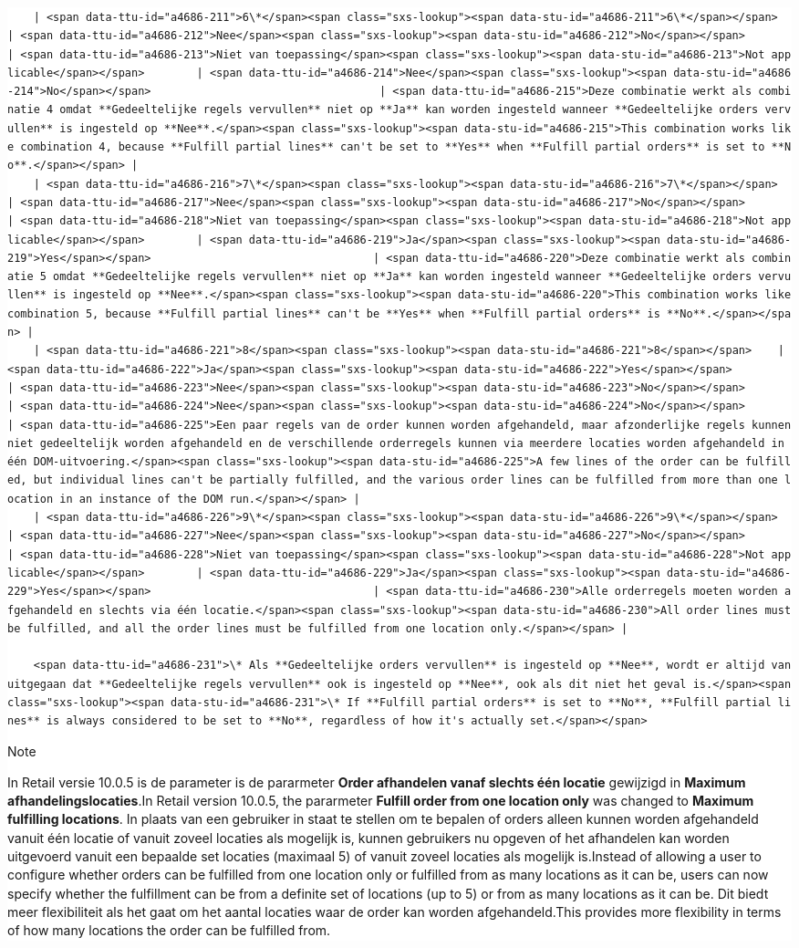        | <span data-ttu-id="a4686-211">6\*</span><span class="sxs-lookup"><span data-stu-id="a4686-211">6\*</span></span>  | <span data-ttu-id="a4686-212">Nee</span><span class="sxs-lookup"><span data-stu-id="a4686-212">No</span></span>                     | <span data-ttu-id="a4686-213">Niet van toepassing</span><span class="sxs-lookup"><span data-stu-id="a4686-213">Not applicable</span></span>        | <span data-ttu-id="a4686-214">Nee</span><span class="sxs-lookup"><span data-stu-id="a4686-214">No</span></span>                                   | <span data-ttu-id="a4686-215">Deze combinatie werkt als combinatie 4 omdat **Gedeeltelijke regels vervullen** niet op **Ja** kan worden ingesteld wanneer **Gedeeltelijke orders vervullen** is ingesteld op **Nee**.</span><span class="sxs-lookup"><span data-stu-id="a4686-215">This combination works like combination 4, because **Fulfill partial lines** can't be set to **Yes** when **Fulfill partial orders** is set to **No**.</span></span> |
        | <span data-ttu-id="a4686-216">7\*</span><span class="sxs-lookup"><span data-stu-id="a4686-216">7\*</span></span>  | <span data-ttu-id="a4686-217">Nee</span><span class="sxs-lookup"><span data-stu-id="a4686-217">No</span></span>                     | <span data-ttu-id="a4686-218">Niet van toepassing</span><span class="sxs-lookup"><span data-stu-id="a4686-218">Not applicable</span></span>        | <span data-ttu-id="a4686-219">Ja</span><span class="sxs-lookup"><span data-stu-id="a4686-219">Yes</span></span>                                  | <span data-ttu-id="a4686-220">Deze combinatie werkt als combinatie 5 omdat **Gedeeltelijke regels vervullen** niet op **Ja** kan worden ingesteld wanneer **Gedeeltelijke orders vervullen** is ingesteld op **Nee**.</span><span class="sxs-lookup"><span data-stu-id="a4686-220">This combination works like combination 5, because **Fulfill partial lines** can't be **Yes** when **Fulfill partial orders** is **No**.</span></span> |
        | <span data-ttu-id="a4686-221">8</span><span class="sxs-lookup"><span data-stu-id="a4686-221">8</span></span>    | <span data-ttu-id="a4686-222">Ja</span><span class="sxs-lookup"><span data-stu-id="a4686-222">Yes</span></span>                    | <span data-ttu-id="a4686-223">Nee</span><span class="sxs-lookup"><span data-stu-id="a4686-223">No</span></span>                    | <span data-ttu-id="a4686-224">Nee</span><span class="sxs-lookup"><span data-stu-id="a4686-224">No</span></span>                                   | <span data-ttu-id="a4686-225">Een paar regels van de order kunnen worden afgehandeld, maar afzonderlijke regels kunnen niet gedeeltelijk worden afgehandeld en de verschillende orderregels kunnen via meerdere locaties worden afgehandeld in één DOM-uitvoering.</span><span class="sxs-lookup"><span data-stu-id="a4686-225">A few lines of the order can be fulfilled, but individual lines can't be partially fulfilled, and the various order lines can be fulfilled from more than one location in an instance of the DOM run.</span></span> |
        | <span data-ttu-id="a4686-226">9\*</span><span class="sxs-lookup"><span data-stu-id="a4686-226">9\*</span></span>  | <span data-ttu-id="a4686-227">Nee</span><span class="sxs-lookup"><span data-stu-id="a4686-227">No</span></span>                     | <span data-ttu-id="a4686-228">Niet van toepassing</span><span class="sxs-lookup"><span data-stu-id="a4686-228">Not applicable</span></span>        | <span data-ttu-id="a4686-229">Ja</span><span class="sxs-lookup"><span data-stu-id="a4686-229">Yes</span></span>                                  | <span data-ttu-id="a4686-230">Alle orderregels moeten worden afgehandeld en slechts via één locatie.</span><span class="sxs-lookup"><span data-stu-id="a4686-230">All order lines must be fulfilled, and all the order lines must be fulfilled from one location only.</span></span> |

        <span data-ttu-id="a4686-231">\* Als **Gedeeltelijke orders vervullen** is ingesteld op **Nee**, wordt er altijd van uitgegaan dat **Gedeeltelijke regels vervullen** ook is ingesteld op **Nee**, ook als dit niet het geval is.</span><span class="sxs-lookup"><span data-stu-id="a4686-231">\* If **Fulfill partial orders** is set to **No**, **Fulfill partial lines** is always considered to be set to **No**, regardless of how it's actually set.</span></span>

> [!NOTE]
> <span data-ttu-id="a4686-232">In Retail versie 10.0.5 is de parameter is de pararmeter **Order afhandelen vanaf slechts één locatie** gewijzigd in **Maximum afhandelingslocaties**.</span><span class="sxs-lookup"><span data-stu-id="a4686-232">In Retail version 10.0.5, the pararmeter **Fulfill order from one location only** was changed to **Maximum fulfilling locations**.</span></span> <span data-ttu-id="a4686-233">In plaats van een gebruiker in staat te stellen om te bepalen of orders alleen kunnen worden afgehandeld vanuit één locatie of vanuit zoveel locaties als mogelijk is, kunnen gebruikers nu opgeven of het afhandelen kan worden uitgevoerd vanuit een bepaalde set locaties (maximaal 5) of vanuit zoveel locaties als mogelijk is.</span><span class="sxs-lookup"><span data-stu-id="a4686-233">Instead of allowing a user to configure whether orders can be fulfilled from one location only or fulfilled from as many locations as it can be, users can now specify whether the fulfillment can be from a definite set of locations (up to 5) or from as many locations as it can be.</span></span> <span data-ttu-id="a4686-234">Dit biedt meer flexibiliteit als het gaat om het aantal locaties waar de order kan worden afgehandeld.</span><span class="sxs-lookup"><span data-stu-id="a4686-234">This provides more flexibility in terms of how many locations the order can be fulfilled from.</span></span>
